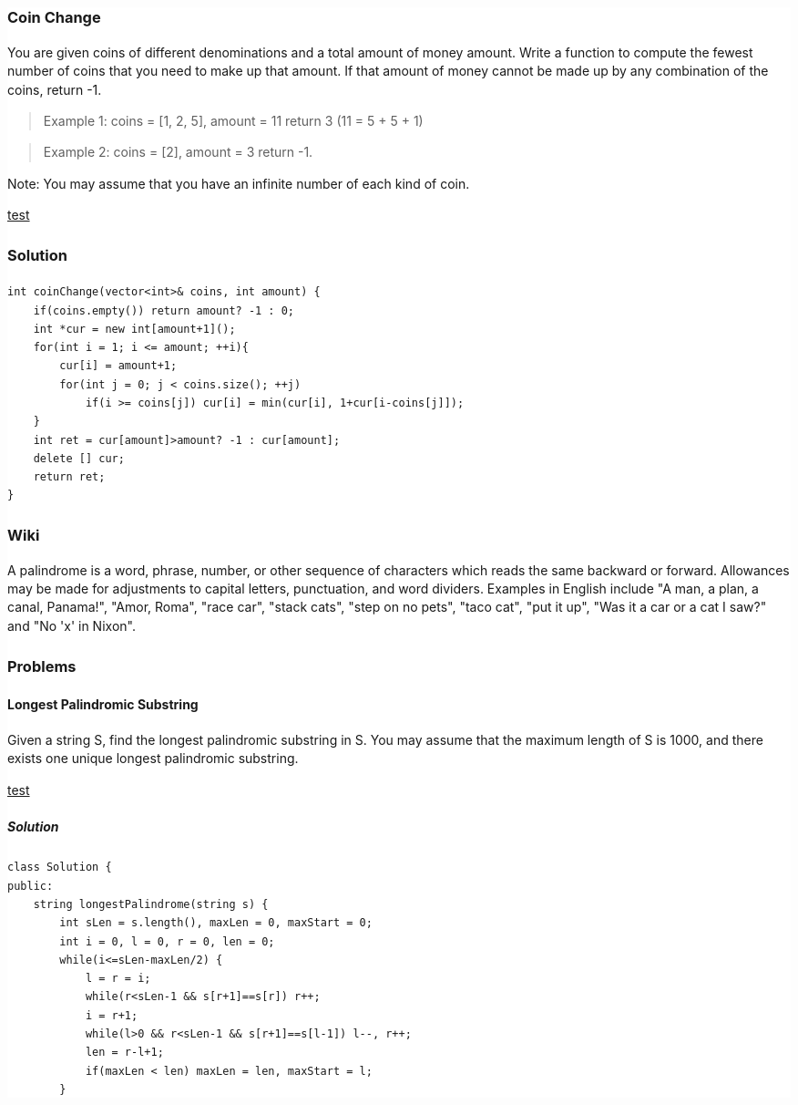 ### Coin Change
You are given coins of different denominations and a total amount of money amount. Write a function to compute the fewest number of coins that you need to make up that amount. If that amount of money cannot be made up by any combination of the coins, return -1.

> Example 1:
coins = [1, 2, 5], amount = 11
return 3 (11 = 5 + 5 + 1)

> Example 2:
coins = [2], amount = 3
return -1.

Note: You may assume that you have an infinite number of each kind of coin.

[test](https://leetcode.com/problems/coin-change/)

### Solution

```
int coinChange(vector<int>& coins, int amount) {
	if(coins.empty()) return amount? -1 : 0;
	int *cur = new int[amount+1]();
	for(int i = 1; i <= amount; ++i){
		cur[i] = amount+1;
		for(int j = 0; j < coins.size(); ++j)
			if(i >= coins[j]) cur[i] = min(cur[i], 1+cur[i-coins[j]]);
	}
	int ret = cur[amount]>amount? -1 : cur[amount];
	delete [] cur;
	return ret;
}
```

### Wiki
A palindrome is a word, phrase, number, or other sequence of characters which reads the same backward or forward. Allowances may be made for adjustments to capital letters, punctuation, and word dividers. Examples in English include "A man, a plan, a canal, Panama!", "Amor, Roma", "race car", "stack cats", "step on no pets", "taco cat", "put it up", "Was it a car or a cat I saw?" and "No 'x' in Nixon".

### Problems


#### Longest Palindromic Substring
Given a string S, find the longest palindromic substring in S. You may assume that the maximum length of S is 1000, and there exists one unique longest palindromic substring.

[test](https://leetcode.com/problems/longest-palindromic-substring/)

##### Solution

```
class Solution {
public:
    string longestPalindrome(string s) {
        int sLen = s.length(), maxLen = 0, maxStart = 0;
        int i = 0, l = 0, r = 0, len = 0;
        while(i<=sLen-maxLen/2) {
            l = r = i;
            while(r<sLen-1 && s[r+1]==s[r]) r++;
            i = r+1;
            while(l>0 && r<sLen-1 && s[r+1]==s[l-1]) l--, r++;
            len = r-l+1;
            if(maxLen < len) maxLen = len, maxStart = l;
        }
```
